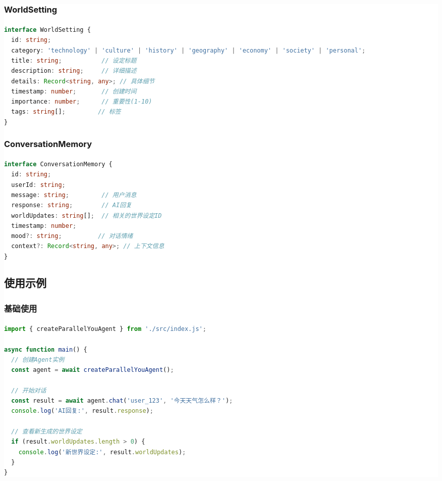 ```typescript
```

### WorldSetting

```typescript
interface WorldSetting {
  id: string;
  category: 'technology' | 'culture' | 'history' | 'geography' | 'economy' | 'society' | 'personal';
  title: string;           // 设定标题
  description: string;     // 详细描述
  details: Record<string, any>; // 具体细节
  timestamp: number;       // 创建时间
  importance: number;      // 重要性(1-10)
  tags: string[];         // 标签
}
```

### ConversationMemory

```typescript
interface ConversationMemory {
  id: string;
  userId: string;
  message: string;         // 用户消息
  response: string;        // AI回复
  worldUpdates: string[];  // 相关的世界设定ID
  timestamp: number;
  mood?: string;          // 对话情绪
  context?: Record<string, any>; // 上下文信息
}
```

## 使用示例

### 基础使用

```typescript
import { createParallelYouAgent } from './src/index.js';

async function main() {
  // 创建Agent实例
  const agent = await createParallelYouAgent();
  
  // 开始对话
  const result = await agent.chat('user_123', '今天天气怎么样？');
  console.log('AI回复:', result.response);
  
  // 查看新生成的世界设定
  if (result.worldUpdates.length > 0) {
    console.log('新世界设定:', result.worldUpdates);
  }
}
```
